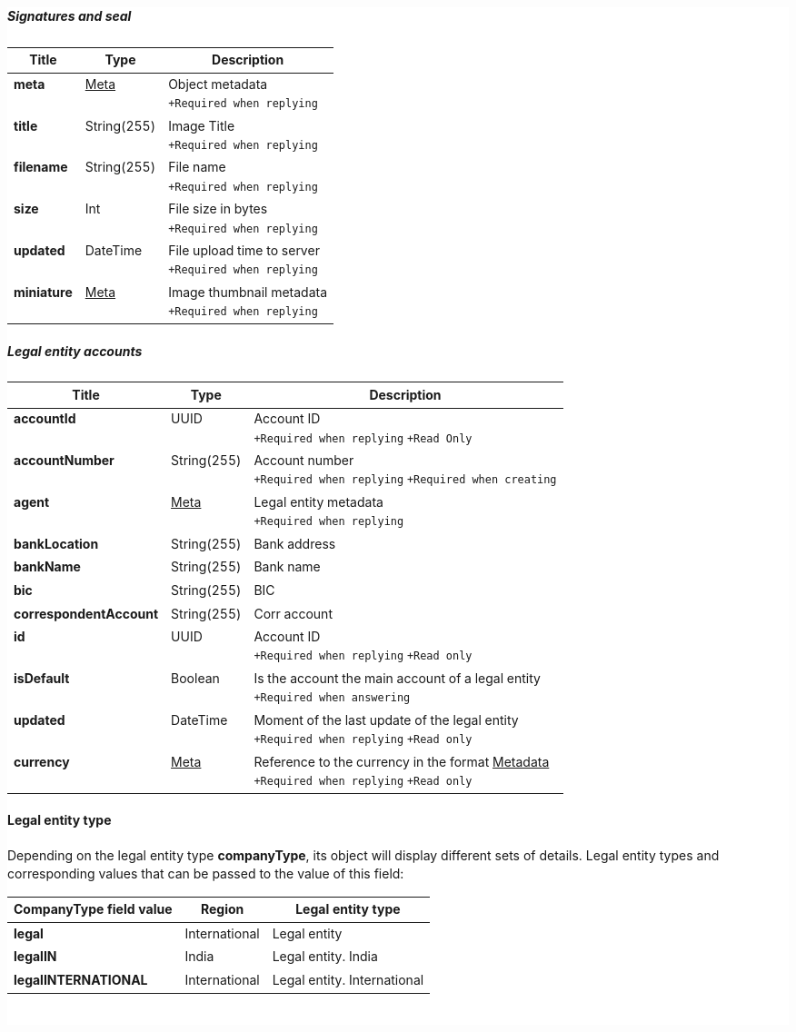 ##### Signatures and seal

| Title | Type                                               | Description|
| ---------|----------------------------------------------------| ----------|
| **meta** | [Meta](../#kladana-json-api-general-info-metadata) | Object metadata<br>`+Required when replying` |
| **title** | String(255)                                        | Image Title<br>`+Required when replying` |
| **filename** | String(255)                                        | File name<br>`+Required when replying` |
| **size** | Int                                                | File size in bytes<br>`+Required when replying` |
| **updated** | DateTime                                           | File upload time to server<br>`+Required when replying` |
| **miniature** | [Meta](../#kladana-json-api-general-info-metadata) | Image thumbnail metadata<br>`+Required when replying` |

##### Legal entity accounts

| Title | Type                                               | Description|
| ---------|----------------------------------------------------| ----------|
| **accountId** | UUID                                               |Account ID<br>`+Required when replying` `+Read Only` |
| **accountNumber** | String(255)                                        | Account number<br>`+Required when replying` `+Required when creating` |
| **agent** | [Meta](../#kladana-json-api-general-info-metadata) | Legal entity metadata<br>`+Required when replying` |
| **bankLocation** | String(255)                                        | Bank address |
| **bankName** | String(255)                                        | Bank name |
| **bic** | String(255)                                        | BIC |
| **correspondentAccount** | String(255)                                        | Corr account |
| **id** | UUID                                               | Account ID<br>`+Required when replying` `+Read only` |
| **isDefault** | Boolean                                            | Is the account the main account of a legal entity<br>`+Required when answering` |
| **updated** | DateTime                                           | Moment of the last update of the legal entity<br>`+Required when replying` `+Read only` |
| **currency** | [Meta](../#kladana-json-api-general-info-metadata) | Reference to the currency in the format [Metadata](../#kladana-json-api-general-info-metadata)<br>`+Required when replying` `+Read only` |

#### Legal entity type
Depending on the legal entity type **companyType**, its object will display different sets of details.
Legal entity types and corresponding values that can be passed to the value of this field:

| CompanyType field value | Region               | Legal entity type   |
|-----------------------|----------------------|---------------------|
| **legal**               | International        | Legal entity        |
| **legalIN**             | India                | Legal entity. India |
| **legalINTERNATIONAL**  | International        | Legal entity. International      |

<br>

